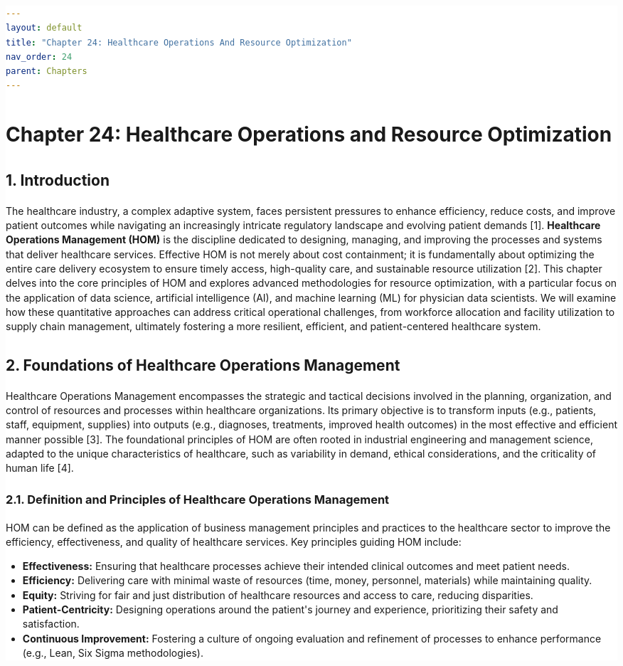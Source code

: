 ```yaml
---
layout: default
title: "Chapter 24: Healthcare Operations And Resource Optimization"
nav_order: 24
parent: Chapters
---
```


# Chapter 24: Healthcare Operations and Resource Optimization

## 1. Introduction

The healthcare industry, a complex adaptive system, faces persistent pressures to enhance efficiency, reduce costs, and improve patient outcomes while navigating an increasingly intricate regulatory landscape and evolving patient demands [1]. **Healthcare Operations Management (HOM)** is the discipline dedicated to designing, managing, and improving the processes and systems that deliver healthcare services. Effective HOM is not merely about cost containment; it is fundamentally about optimizing the entire care delivery ecosystem to ensure timely access, high-quality care, and sustainable resource utilization [2]. This chapter delves into the core principles of HOM and explores advanced methodologies for resource optimization, with a particular focus on the application of data science, artificial intelligence (AI), and machine learning (ML) for physician data scientists. We will examine how these quantitative approaches can address critical operational challenges, from workforce allocation and facility utilization to supply chain management, ultimately fostering a more resilient, efficient, and patient-centered healthcare system.

## 2. Foundations of Healthcare Operations Management

Healthcare Operations Management encompasses the strategic and tactical decisions involved in the planning, organization, and control of resources and processes within healthcare organizations. Its primary objective is to transform inputs (e.g., patients, staff, equipment, supplies) into outputs (e.g., diagnoses, treatments, improved health outcomes) in the most effective and efficient manner possible [3]. The foundational principles of HOM are often rooted in industrial engineering and management science, adapted to the unique characteristics of healthcare, such as variability in demand, ethical considerations, and the criticality of human life [4].

### 2.1. Definition and Principles of Healthcare Operations Management

HOM can be defined as the application of business management principles and practices to the healthcare sector to improve the efficiency, effectiveness, and quality of healthcare services. Key principles guiding HOM include:

*   **Effectiveness:** Ensuring that healthcare processes achieve their intended clinical outcomes and meet patient needs.
*   **Efficiency:** Delivering care with minimal waste of resources (time, money, personnel, materials) while maintaining quality.
*   **Equity:** Striving for fair and just distribution of healthcare resources and access to care, reducing disparities.
*   **Patient-Centricity:** Designing operations around the patient's journey and experience, prioritizing their safety and satisfaction.
*   **Continuous Improvement:** Fostering a culture of ongoing evaluation and refinement of processes to enhance performance (e.g., Lean, Six Sigma methodologies).
